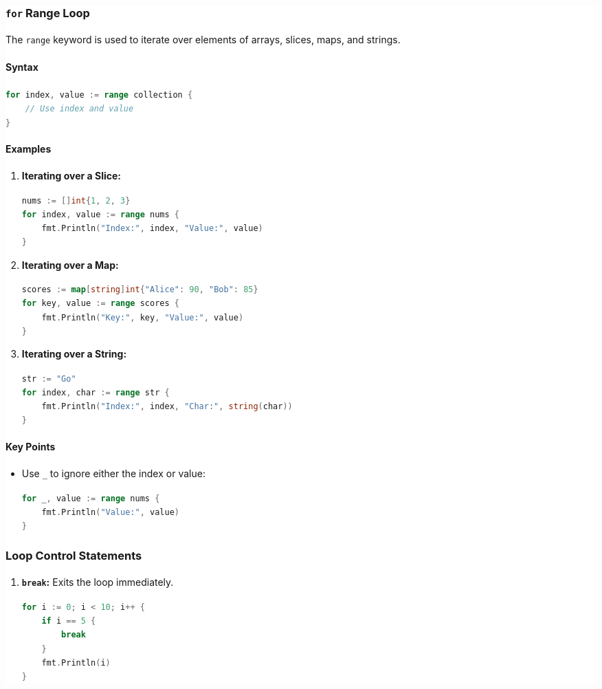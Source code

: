 ### `for` Range Loop

The `range` keyword is used to iterate over elements of arrays, slices, maps, and strings.

#### Syntax

```go
for index, value := range collection {
    // Use index and value
}
```

#### Examples

1. **Iterating over a Slice:**

   ```go
   nums := []int{1, 2, 3}
   for index, value := range nums {
       fmt.Println("Index:", index, "Value:", value)
   }
   ```

2. **Iterating over a Map:**

   ```go
   scores := map[string]int{"Alice": 90, "Bob": 85}
   for key, value := range scores {
       fmt.Println("Key:", key, "Value:", value)
   }
   ```

3. **Iterating over a String:**

   ```go
   str := "Go"
   for index, char := range str {
       fmt.Println("Index:", index, "Char:", string(char))
   }
   ```

#### Key Points

- Use `_` to ignore either the index or value:

  ```go
  for _, value := range nums {
      fmt.Println("Value:", value)
  }
  ```

### Loop Control Statements

1. **`break`:** Exits the loop immediately.

   ```go
   for i := 0; i < 10; i++ {
       if i == 5 {
           break
       }
       fmt.Println(i)
   }
   ```
